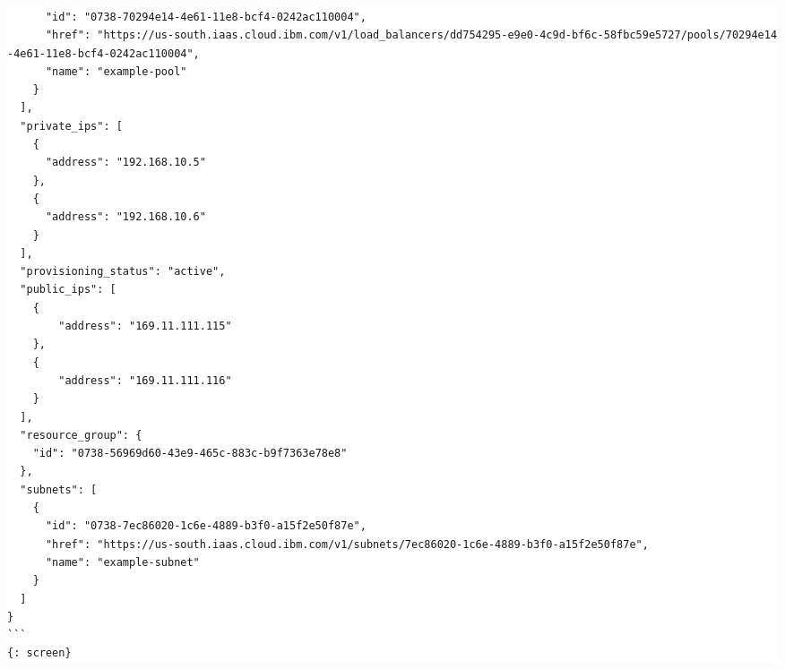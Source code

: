           "id": "0738-70294e14-4e61-11e8-bcf4-0242ac110004",
          "href": "https://us-south.iaas.cloud.ibm.com/v1/load_balancers/dd754295-e9e0-4c9d-bf6c-58fbc59e5727/pools/70294e14-4e61-11e8-bcf4-0242ac110004",
          "name": "example-pool"
        }
      ],
      "private_ips": [
        {
          "address": "192.168.10.5"
        },
        {
          "address": "192.168.10.6"
        }
      ],
      "provisioning_status": "active",
      "public_ips": [
        {
            "address": "169.11.111.115"
        },
        {
            "address": "169.11.111.116"
        }
      ],
      "resource_group": {
        "id": "0738-56969d60-43e9-465c-883c-b9f7363e78e8"
      },
      "subnets": [
        {
          "id": "0738-7ec86020-1c6e-4889-b3f0-a15f2e50f87e",
          "href": "https://us-south.iaas.cloud.ibm.com/v1/subnets/7ec86020-1c6e-4889-b3f0-a15f2e50f87e",
          "name": "example-subnet"
        }
      ]
    }
    ```
    {: screen}
